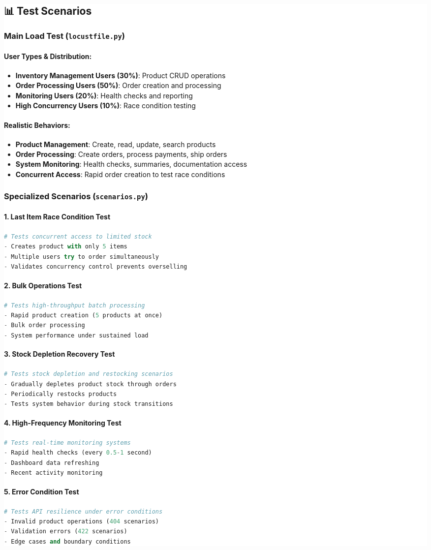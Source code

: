 ## 📊 Test Scenarios

### Main Load Test (`locustfile.py`)

#### User Types & Distribution:
- **Inventory Management Users (30%)**: Product CRUD operations
- **Order Processing Users (50%)**: Order creation and processing
- **Monitoring Users (20%)**: Health checks and reporting
- **High Concurrency Users (10%)**: Race condition testing

#### Realistic Behaviors:
- **Product Management**: Create, read, update, search products
- **Order Processing**: Create orders, process payments, ship orders
- **System Monitoring**: Health checks, summaries, documentation access
- **Concurrent Access**: Rapid order creation to test race conditions

### Specialized Scenarios (`scenarios.py`)

#### 1. Last Item Race Condition Test
```python
# Tests concurrent access to limited stock
- Creates product with only 5 items
- Multiple users try to order simultaneously
- Validates concurrency control prevents overselling
```

#### 2. Bulk Operations Test
```python
# Tests high-throughput batch processing
- Rapid product creation (5 products at once)
- Bulk order processing
- System performance under sustained load
```

#### 3. Stock Depletion Recovery Test
```python
# Tests stock depletion and restocking scenarios
- Gradually depletes product stock through orders
- Periodically restocks products
- Tests system behavior during stock transitions
```

#### 4. High-Frequency Monitoring Test
```python
# Tests real-time monitoring systems
- Rapid health checks (every 0.5-1 second)
- Dashboard data refreshing
- Recent activity monitoring
```

#### 5. Error Condition Test
```python
# Tests API resilience under error conditions
- Invalid product operations (404 scenarios)
- Validation errors (422 scenarios)
- Edge cases and boundary conditions
```
